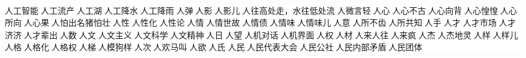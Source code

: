 人工智能
人工流产
人工湖
人工降水
人工降雨
人弹
人影
人影儿
人往高处走，水往低处流
人微言轻
人心
人心不古
人心向背
人心惶惶
人心所向
人心果
人怕出名猪怕壮
人性
人性化
人性论
人情
人情世故
人情债
人情味
人情味儿
人意
人所不齿
人所共知
人手
人才
人才市场
人才济济
人才辈出
人数
人文
人文主义
人文科学
人文精神
人日
人望
人机对话
人机界面
人权
人材
人来人往
人来疯
人杰
人杰地灵
人样
人样儿
人格
人格化
人格权
人梯
人模狗样
人次
人欢马叫
人欲
人氏
人民
人民代表大会
人民公社
人民内部矛盾
人民团体